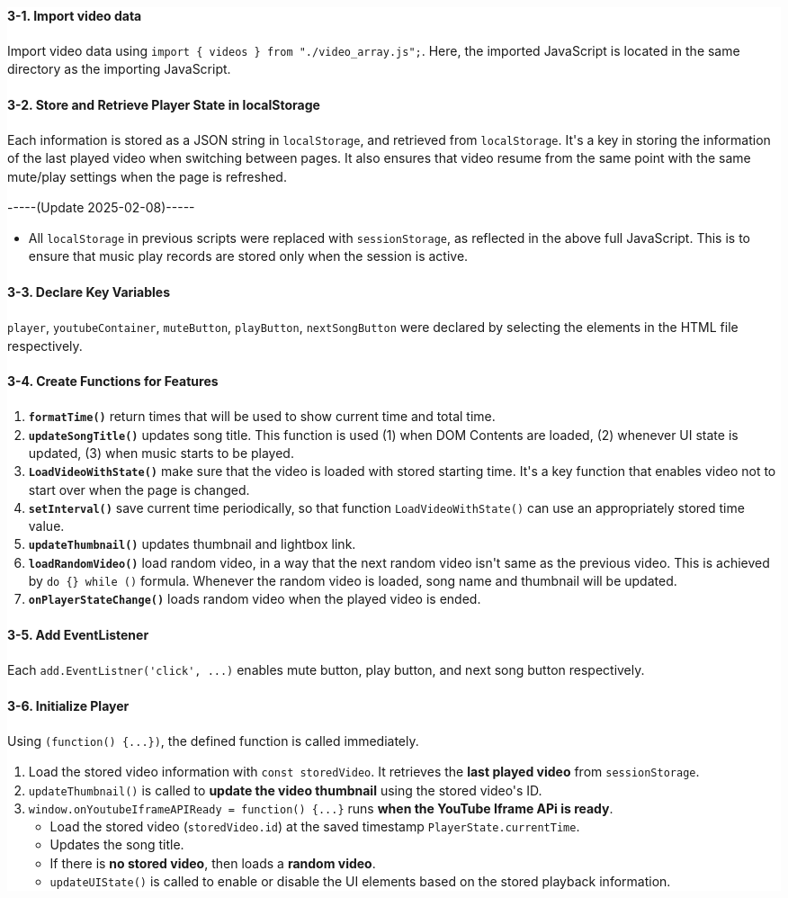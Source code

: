 #### 3-1. Import video data

Import video data using `import { videos } from "./video_array.js";`.
Here, the imported JavaScript is located in the same directory as the importing JavaScript.

#### 3-2. Store and Retrieve Player State in localStorage
Each information is stored as a JSON string in `localStorage`, and retrieved from `localStorage`. It's a key in storing the information of the last played video when switching between pages. It also ensures that video resume from the same point with the same mute/play settings when the page is refreshed.

-----(Update 2025-02-08)-----

- All `localStorage` in previous scripts were replaced with `sessionStorage`, as reflected in the above full JavaScript. This is to ensure that music play records are stored only when the session is active.

#### 3-3. Declare Key Variables
`player`, `youtubeContainer`, `muteButton`, `playButton`, `nextSongButton` were declared by selecting the elements in the HTML file respectively.

#### 3-4. Create Functions for Features

1. **`formatTime()`** return times that will be used to show current time and total time.
2. **`updateSongTitle()`** updates song title. This function is used (1) when DOM Contents are loaded, (2) whenever UI state is updated, (3) when music starts to be played.
3. **`LoadVideoWithState()`** make sure that the video is loaded with stored starting time. It's a key function that enables video not to start over when the page is changed.
4. **`setInterval()`** save current time periodically, so that function `LoadVideoWithState()` can use an appropriately stored time value.
5. **`updateThumbnail()`** updates thumbnail and lightbox link. 
6. **`loadRandomVideo()`** load random video, in a way that the next random video isn't same as the previous video. This is achieved by `do {} while ()` formula. Whenever the random video is loaded, song name and thumbnail will be updated.
7. **`onPlayerStateChange()`** loads random video when the played video is ended.

#### 3-5. Add EventListener

Each `add.EventListner('click', ...)` enables mute button, play button, and next song button respectively.

#### 3-6. Initialize Player

Using `(function() {...})`, the defined function is called immediately.

1. Load the stored video information with `const storedVideo`. It retrieves the **last played video** from `sessionStorage`.
2. `updateThumbnail()` is called to **update the video thumbnail** using the stored video's ID.
3. `window.onYoutubeIframeAPIReady = function() {...}` runs **when the YouTube Iframe APi is ready**. 
    - Load the stored video (`storedVideo.id`) at the saved timestamp `PlayerState.currentTime`. 
    - Updates the song title.
    - If there is **no stored video**, then loads a **random video**.
    - `updateUIState()` is called to enable or disable the UI elements based on the stored playback information.
